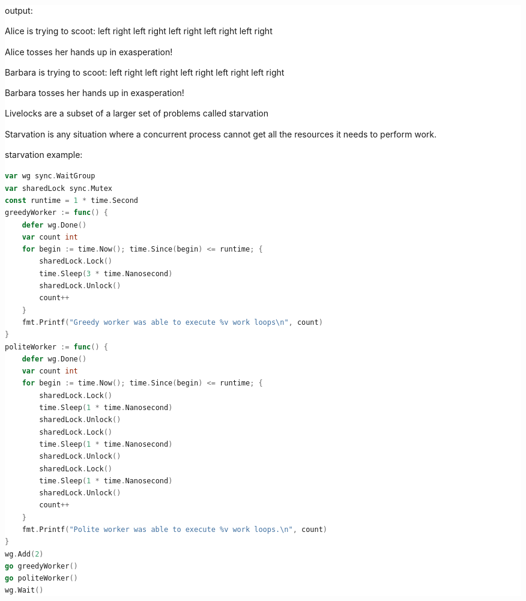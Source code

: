 output:

Alice is trying to scoot: left right left right left right left right left right

Alice tosses her hands up in exasperation!

Barbara is trying to scoot: left right left right left right left right left right

Barbara tosses her hands up in exasperation!

Livelocks are a subset of a larger set of problems called starvation


Starvation is any situation where a concurrent process cannot get all the resources it needs to perform
work.


starvation example:
```go
var wg sync.WaitGroup
var sharedLock sync.Mutex
const runtime = 1 * time.Second
greedyWorker := func() {
	defer wg.Done()
	var count int
	for begin := time.Now(); time.Since(begin) <= runtime; {
		sharedLock.Lock()
		time.Sleep(3 * time.Nanosecond)
		sharedLock.Unlock()
		count++
	}
	fmt.Printf("Greedy worker was able to execute %v work loops\n", count)
}
politeWorker := func() {
	defer wg.Done()
	var count int
	for begin := time.Now(); time.Since(begin) <= runtime; {
		sharedLock.Lock()
		time.Sleep(1 * time.Nanosecond)
		sharedLock.Unlock()
		sharedLock.Lock()
		time.Sleep(1 * time.Nanosecond)
		sharedLock.Unlock()
		sharedLock.Lock()
		time.Sleep(1 * time.Nanosecond)
		sharedLock.Unlock()
		count++
	}
	fmt.Printf("Polite worker was able to execute %v work loops.\n", count)
}
wg.Add(2)
go greedyWorker()
go politeWorker()
wg.Wait()

```
